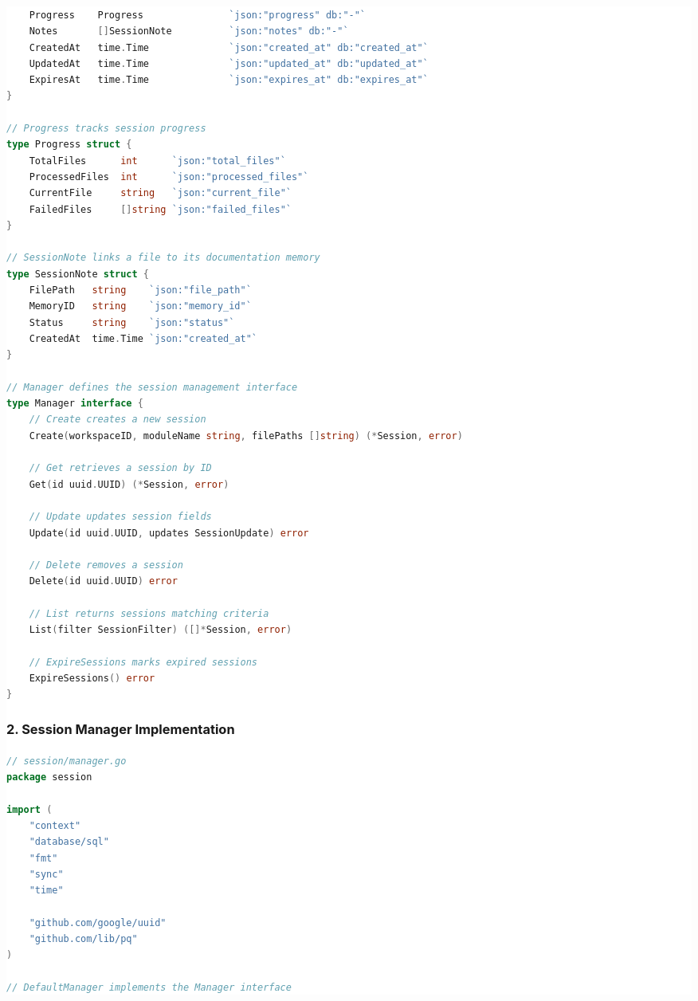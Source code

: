 ```go
    Progress    Progress               `json:"progress" db:"-"`
    Notes       []SessionNote          `json:"notes" db:"-"`
    CreatedAt   time.Time              `json:"created_at" db:"created_at"`
    UpdatedAt   time.Time              `json:"updated_at" db:"updated_at"`
    ExpiresAt   time.Time              `json:"expires_at" db:"expires_at"`
}

// Progress tracks session progress
type Progress struct {
    TotalFiles      int      `json:"total_files"`
    ProcessedFiles  int      `json:"processed_files"`
    CurrentFile     string   `json:"current_file"`
    FailedFiles     []string `json:"failed_files"`
}

// SessionNote links a file to its documentation memory
type SessionNote struct {
    FilePath   string    `json:"file_path"`
    MemoryID   string    `json:"memory_id"`
    Status     string    `json:"status"`
    CreatedAt  time.Time `json:"created_at"`
}

// Manager defines the session management interface
type Manager interface {
    // Create creates a new session
    Create(workspaceID, moduleName string, filePaths []string) (*Session, error)
    
    // Get retrieves a session by ID
    Get(id uuid.UUID) (*Session, error)
    
    // Update updates session fields
    Update(id uuid.UUID, updates SessionUpdate) error
    
    // Delete removes a session
    Delete(id uuid.UUID) error
    
    // List returns sessions matching criteria
    List(filter SessionFilter) ([]*Session, error)
    
    // ExpireSessions marks expired sessions
    ExpireSessions() error
}
```

### 2. Session Manager Implementation

```go
// session/manager.go
package session

import (
    "context"
    "database/sql"
    "fmt"
    "sync"
    "time"
    
    "github.com/google/uuid"
    "github.com/lib/pq"
)

// DefaultManager implements the Manager interface
```